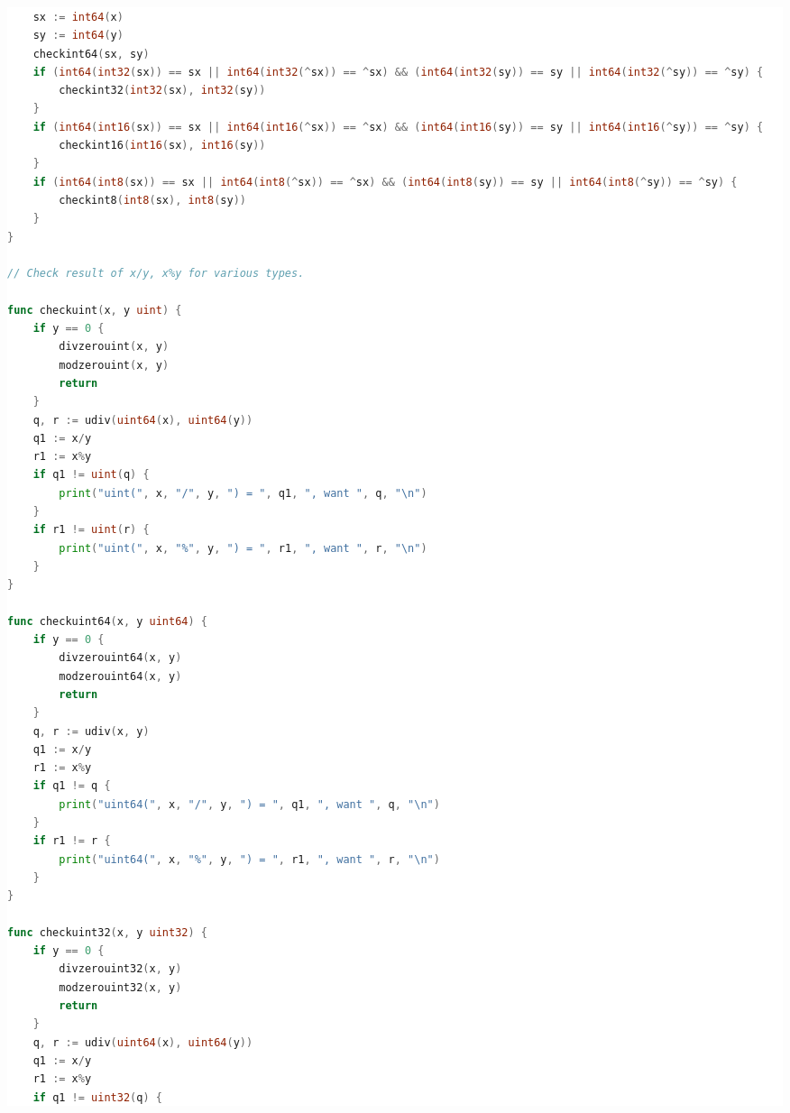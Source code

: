 ```go
	sx := int64(x)
	sy := int64(y)
	checkint64(sx, sy)
	if (int64(int32(sx)) == sx || int64(int32(^sx)) == ^sx) && (int64(int32(sy)) == sy || int64(int32(^sy)) == ^sy) {
		checkint32(int32(sx), int32(sy))
	}
	if (int64(int16(sx)) == sx || int64(int16(^sx)) == ^sx) && (int64(int16(sy)) == sy || int64(int16(^sy)) == ^sy) {
		checkint16(int16(sx), int16(sy))
	}
	if (int64(int8(sx)) == sx || int64(int8(^sx)) == ^sx) && (int64(int8(sy)) == sy || int64(int8(^sy)) == ^sy) {
		checkint8(int8(sx), int8(sy))
	}
}

// Check result of x/y, x%y for various types.

func checkuint(x, y uint) {
	if y == 0 {
		divzerouint(x, y)
		modzerouint(x, y)
		return
	}
	q, r := udiv(uint64(x), uint64(y))
	q1 := x/y
	r1 := x%y
	if q1 != uint(q) {
		print("uint(", x, "/", y, ") = ", q1, ", want ", q, "\n")
	}
	if r1 != uint(r) {
		print("uint(", x, "%", y, ") = ", r1, ", want ", r, "\n")
	}
}

func checkuint64(x, y uint64) {
	if y == 0 {
		divzerouint64(x, y)
		modzerouint64(x, y)
		return
	}
	q, r := udiv(x, y)
	q1 := x/y
	r1 := x%y
	if q1 != q {
		print("uint64(", x, "/", y, ") = ", q1, ", want ", q, "\n")
	}
	if r1 != r {
		print("uint64(", x, "%", y, ") = ", r1, ", want ", r, "\n")
	}
}

func checkuint32(x, y uint32) {
	if y == 0 {
		divzerouint32(x, y)
		modzerouint32(x, y)
		return
	}
	q, r := udiv(uint64(x), uint64(y))
	q1 := x/y
	r1 := x%y
	if q1 != uint32(q) {
```